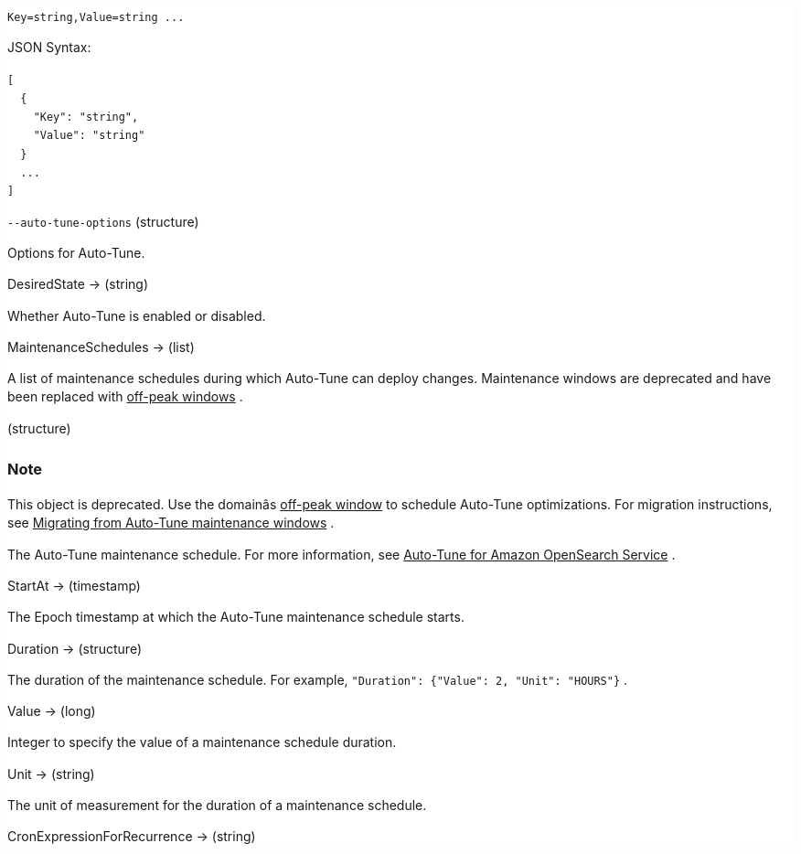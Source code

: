 ```
Key=string,Value=string ...
```

JSON Syntax:

```
[
  {
    "Key": "string",
    "Value": "string"
  }
  ...
]
```

`--auto-tune-options` (structure)

Options for Auto-Tune.

DesiredState -> (string)

Whether Auto-Tune is enabled or disabled.

MaintenanceSchedules -> (list)

A list of maintenance schedules during which Auto-Tune can deploy changes. Maintenance windows are deprecated and have been replaced with [off-peak windows](https://docs.aws.amazon.com/opensearch-service/latest/developerguide/off-peak.html) .

(structure)

### Note

This object is deprecated. Use the domainâs [off-peak window](https://docs.aws.amazon.com/opensearch-service/latest/developerguide/off-peak.html) to schedule Auto-Tune optimizations. For migration instructions, see [Migrating from Auto-Tune maintenance windows](https://docs.aws.amazon.com/opensearch-service/latest/developerguide/off-peak.html#off-peak-migrate) .

The Auto-Tune maintenance schedule. For more information, see [Auto-Tune for Amazon OpenSearch Service](https://docs.aws.amazon.com/opensearch-service/latest/developerguide/auto-tune.html) .

StartAt -> (timestamp)

The Epoch timestamp at which the Auto-Tune maintenance schedule starts.

Duration -> (structure)

The duration of the maintenance schedule. For example, `"Duration": {"Value": 2, "Unit": "HOURS"}` .

Value -> (long)

Integer to specify the value of a maintenance schedule duration.

Unit -> (string)

The unit of measurement for the duration of a maintenance schedule.

CronExpressionForRecurrence -> (string)

